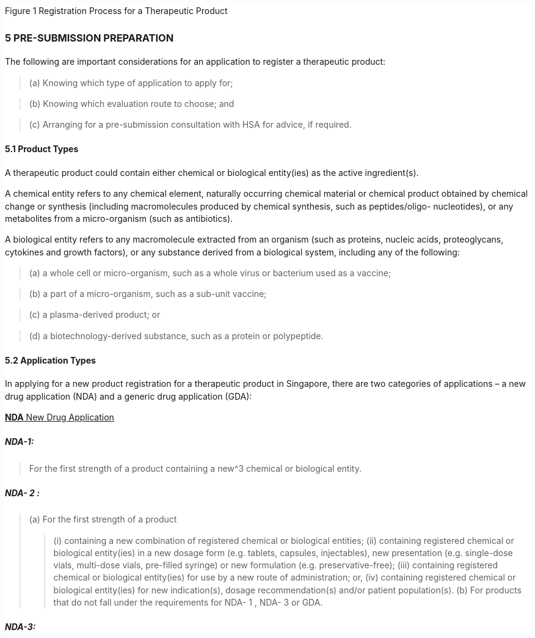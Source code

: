Figure 1 Registration Process for a Therapeutic Product


### 5 PRE-SUBMISSION PREPARATION

The following are important considerations for an application to register a therapeutic product:
> (a) Knowing which type of application to apply for;

> (b) Knowing which evaluation route to choose; and

> (c) Arranging for a pre-submission consultation with HSA for advice, if required.

#### 5.1 Product Types

A therapeutic product could contain either chemical or biological entity(ies) as the active ingredient(s).

A chemical entity refers to any chemical element, naturally occurring chemical material or chemical product obtained by chemical change or synthesis (including macromolecules produced by chemical synthesis, such as peptides/oligo- nucleotides), or any metabolites from a micro-organism (such as antibiotics).

A biological entity refers to any macromolecule extracted from an organism (such as proteins, nucleic acids, proteoglycans, cytokines and growth factors), or any substance derived from a biological system, including any of the following: 
> (a) a whole cell or micro-organism, such as a whole virus or bacterium used as a vaccine;

> (b) a part of a micro-organism, such as a sub-unit vaccine;

> (c) a plasma-derived product; or

> (d) a biotechnology-derived substance, such as a protein or polypeptide.

#### 5.2 Application Types

In applying for a new product registration for a therapeutic product in Singapore, there are two categories of applications – a new drug application (NDA) and a generic drug application (GDA):

<u><b>NDA</b> New Drug Application</u>

##### NDA-1: 
> For the first strength of a product containing a new^3 chemical or biological entity.

##### NDA- 2 :
> (a) For the first strength of a product
> > (i) containing a new combination of registered chemical or biological entities;
> > (ii) containing registered chemical or biological entity(ies) in a new dosage form (e.g. tablets, capsules, injectables), new presentation (e.g. single-dose vials, multi-dose vials, pre-filled syringe) or new formulation (e.g. preservative-free);
> > (iii) containing registered chemical or biological entity(ies) for use by a new route of administration; or,
> > (iv) containing registered chemical or biological entity(ies) for new indication(s), dosage recommendation(s) and/or patient population(s).
> (b) For products that do not fall under the requirements for NDA- 1 , NDA- 3 or GDA.

##### NDA-3:
